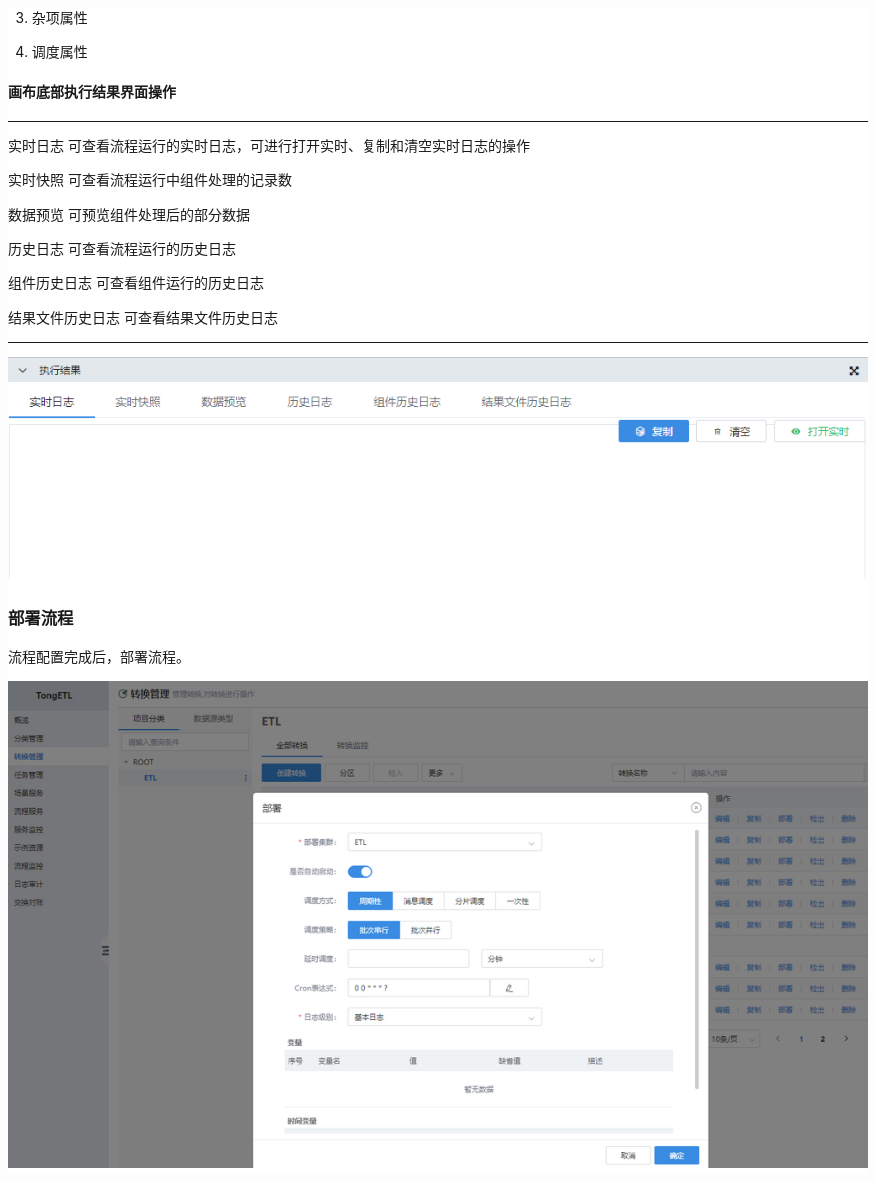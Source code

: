 3.  杂项属性

4.  调度属性

#### 画布底部执行结果界面操作

------------------ --------------------------------------------------------------------
  实时日志           可查看流程运行的实时日志，可进行打开实时、复制和清空实时日志的操作

  实时快照           可查看流程运行中组件处理的记录数

  数据预览           可预览组件处理后的部分数据

  历史日志           可查看流程运行的历史日志

  组件历史日志       可查看组件运行的历史日志

  结果文件历史日志   可查看结果文件历史日志
------------------ --------------------------------------------------------------------

![](./_media/TongETL_用户手册_V3.0/image19.png)

### 部署流程

流程配置完成后，部署流程。

![](./_media/TongETL_用户手册_V3.0/image20.png)
